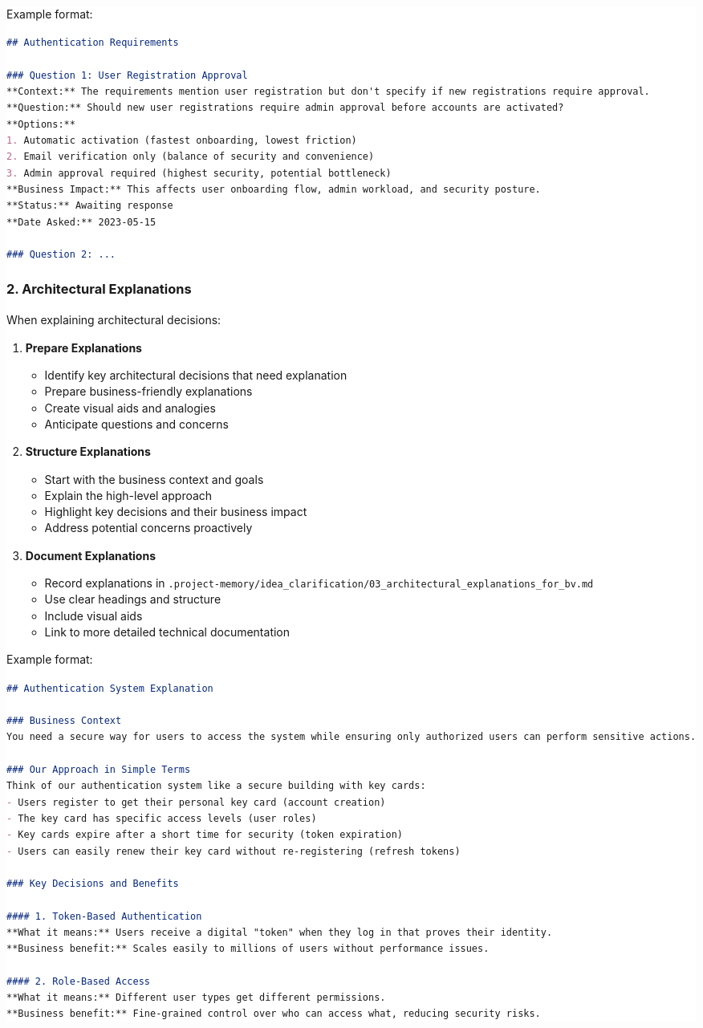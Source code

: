 Example format:
```markdown
## Authentication Requirements

### Question 1: User Registration Approval
**Context:** The requirements mention user registration but don't specify if new registrations require approval.
**Question:** Should new user registrations require admin approval before accounts are activated?
**Options:**
1. Automatic activation (fastest onboarding, lowest friction)
2. Email verification only (balance of security and convenience)
3. Admin approval required (highest security, potential bottleneck)
**Business Impact:** This affects user onboarding flow, admin workload, and security posture.
**Status:** Awaiting response
**Date Asked:** 2023-05-15

### Question 2: ...
```

### 2. Architectural Explanations

When explaining architectural decisions:

1. **Prepare Explanations**
   - Identify key architectural decisions that need explanation
   - Prepare business-friendly explanations
   - Create visual aids and analogies
   - Anticipate questions and concerns

2. **Structure Explanations**
   - Start with the business context and goals
   - Explain the high-level approach
   - Highlight key decisions and their business impact
   - Address potential concerns proactively

3. **Document Explanations**
   - Record explanations in `.project-memory/idea_clarification/03_architectural_explanations_for_bv.md`
   - Use clear headings and structure
   - Include visual aids
   - Link to more detailed technical documentation

Example format:
```markdown
## Authentication System Explanation

### Business Context
You need a secure way for users to access the system while ensuring only authorized users can perform sensitive actions.

### Our Approach in Simple Terms
Think of our authentication system like a secure building with key cards:
- Users register to get their personal key card (account creation)
- The key card has specific access levels (user roles)
- Key cards expire after a short time for security (token expiration)
- Users can easily renew their key card without re-registering (refresh tokens)

### Key Decisions and Benefits

#### 1. Token-Based Authentication
**What it means:** Users receive a digital "token" when they log in that proves their identity.
**Business benefit:** Scales easily to millions of users without performance issues.

#### 2. Role-Based Access
**What it means:** Different user types get different permissions.
**Business benefit:** Fine-grained control over who can access what, reducing security risks.
```